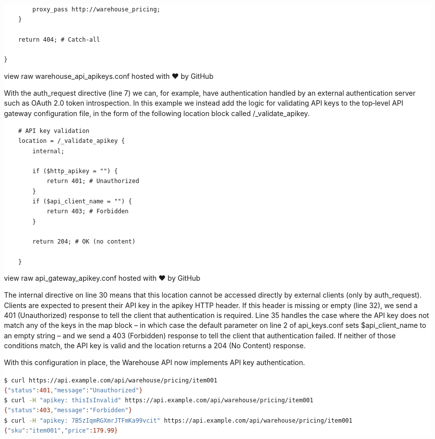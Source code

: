 ~~~~CONF
        proxy_pass http://warehouse_pricing;
    }

    return 404; # Catch-all

}
~~~~

view raw
warehouse_api_apikeys.conf hosted with ❤ by GitHub

With the auth_request directive (line 7) we can, for example, have authentication handled by an external authentication server such as OAuth 2.0 token introspection. In this example we instead add the logic for validating API keys to the top‑level API gateway configuration file, in the form of the following location block called /_validate_apikey.

~~~~CONF
    # API key validation
    location = /_validate_apikey {
        internal;

        if ($http_apikey = "") {
            return 401; # Unauthorized
        }
        if ($api_client_name = "") {
            return 403; # Forbidden
        }

        return 204; # OK (no content)

    }
~~~~

view raw
api_gateway_apikey.conf hosted with ❤ by GitHub

The internal directive on line 30 means that this location cannot be accessed directly by external clients (only by auth_request). Clients are expected to present their API key in the apikey HTTP header. If this header is missing or empty (line 32), we send a 401 (Unauthorized) response to tell the client that authentication is required. Line 35 handles the case where the API key does not match any of the keys in the map block – in which case the default parameter on line 2 of api_keys.conf sets $api_client_name to an empty string – and we send a 403 (Forbidden) response to tell the client that authentication failed. If neither of those conditions match, the API key is valid and the location returns a 204 (No Content) response.

With this configuration in place, the Warehouse API now implements API key authentication.

~~~~bash
$ curl https://api.example.com/api/warehouse/pricing/item001
{"status":401,"message":"Unauthorized"}
$ curl -H "apikey: thisIsInvalid" https://api.example.com/api/warehouse/pricing/item001
{"status":403,"message":"Forbidden"}
$ curl -H "apikey: 7B5zIqmRGXmrJTFmKa99vcit" https://api.example.com/api/warehouse/pricing/item001
{"sku":"item001","price":179.99}
~~~~
